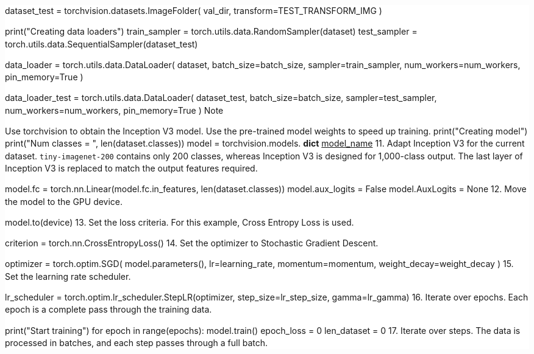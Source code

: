 dataset_test = torchvision.datasets.ImageFolder(
    val_dir,
    transform=TEST_TRANSFORM_IMG
)

print("Creating data loaders")
train_sampler = torch.utils.data.RandomSampler(dataset)
test_sampler = torch.utils.data.SequentialSampler(dataset_test)

data_loader = torch.utils.data.DataLoader(
    dataset,
    batch_size=batch_size,
    sampler=train_sampler,
    num_workers=num_workers,
    pin_memory=True
)

data_loader_test = torch.utils.data.DataLoader(
    dataset_test, batch_size=batch_size, sampler=test_sampler, num_workers=num_workers, pin_memory=True
) Note

Use torchvision to obtain the Inception V3 model. Use the pre-trained model weights to speed up training. print("Creating model")
print("Num classes = ", len(dataset.classes))
model = torchvision.models. __dict__ [model_name](pretrained=pretrained) 
11.   Adapt Inception V3 for the current dataset. `tiny-imagenet-200` contains only 200 classes, whereas Inception V3 is designed for 1,000-class output. The last layer of Inception V3 is replaced to match the output features required.

model.fc = torch.nn.Linear(model.fc.in_features, len(dataset.classes))
model.aux_logits = False
model.AuxLogits = None 
12.   Move the model to the GPU device.

model.to(device) 
13.   Set the loss criteria. For this example, Cross Entropy Loss is used.

criterion = torch.nn.CrossEntropyLoss() 
14.   Set the optimizer to Stochastic Gradient Descent.

optimizer = torch.optim.SGD(
    model.parameters(),
    lr=learning_rate,
    momentum=momentum,
    weight_decay=weight_decay
) 
15.   Set the learning rate scheduler.

lr_scheduler = torch.optim.lr_scheduler.StepLR(optimizer, step_size=lr_step_size, gamma=lr_gamma) 
16.   Iterate over epochs. Each epoch is a complete pass through the training data.

print("Start training")
for epoch in range(epochs):
    model.train()
    epoch_loss = 0
    len_dataset = 0 
17.   Iterate over steps. The data is processed in batches, and each step passes through a full batch.
